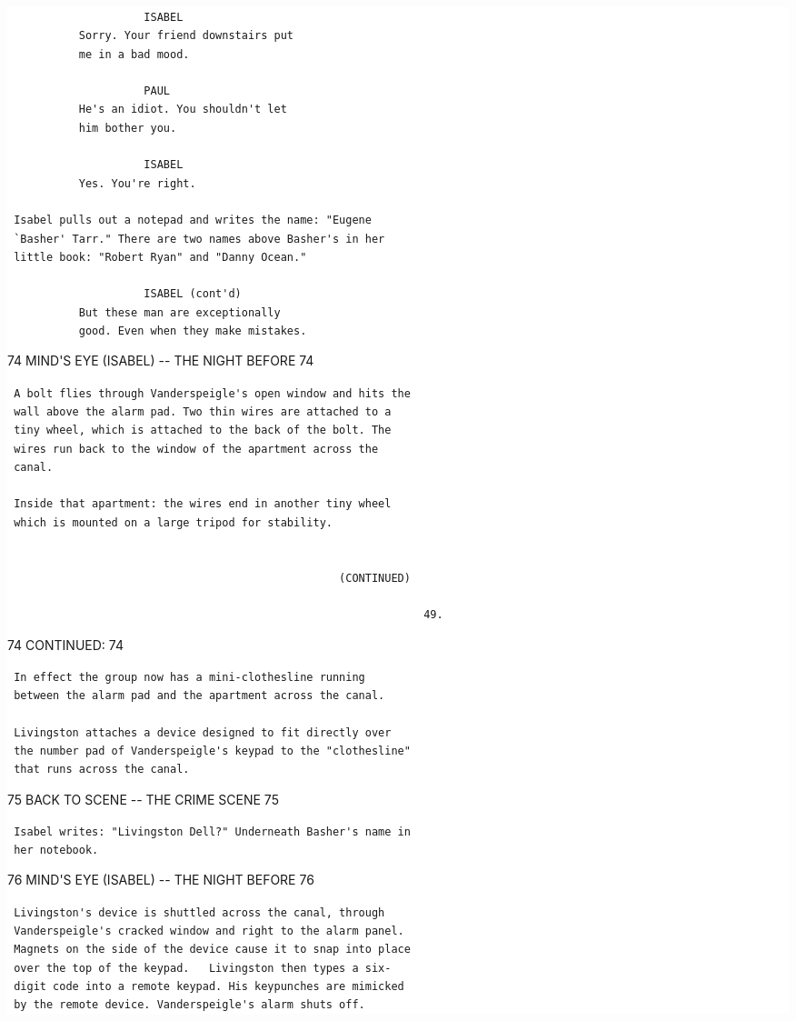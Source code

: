                          ISABEL
               Sorry. Your friend downstairs put
               me in a bad mood.

                         PAUL
               He's an idiot. You shouldn't let
               him bother you.

                         ISABEL
               Yes. You're right.

     Isabel pulls out a notepad and writes the name: "Eugene
     `Basher' Tarr." There are two names above Basher's in her
     little book: "Robert Ryan" and "Danny Ocean."

                         ISABEL (cont'd)
               But these man are exceptionally
               good. Even when they make mistakes.


74   MIND'S EYE (ISABEL) -- THE NIGHT BEFORE                      74

     A bolt flies through Vanderspeigle's open window and hits the
     wall above the alarm pad. Two thin wires are attached to a
     tiny wheel, which is attached to the back of the bolt. The
     wires run back to the window of the apartment across the
     canal.

     Inside that apartment: the wires end in another tiny wheel
     which is mounted on a large tripod for stability.


                                                       (CONTINUED)

                                                                    49.
74   CONTINUED:                                                      74

     In effect the group now has a mini-clothesline running
     between the alarm pad and the apartment across the canal.

     Livingston attaches a device designed to fit directly over
     the number pad of Vanderspeigle's keypad to the "clothesline"
     that runs across the canal.


75   BACK TO SCENE -- THE CRIME SCENE                               75

     Isabel writes: "Livingston Dell?" Underneath Basher's name in
     her notebook.


76   MIND'S EYE (ISABEL) -- THE NIGHT BEFORE                        76

     Livingston's device is shuttled across the canal, through
     Vanderspeigle's cracked window and right to the alarm panel.
     Magnets on the side of the device cause it to snap into place
     over the top of the keypad.   Livingston then types a six-
     digit code into a remote keypad. His keypunches are mimicked
     by the remote device. Vanderspeigle's alarm shuts off.
